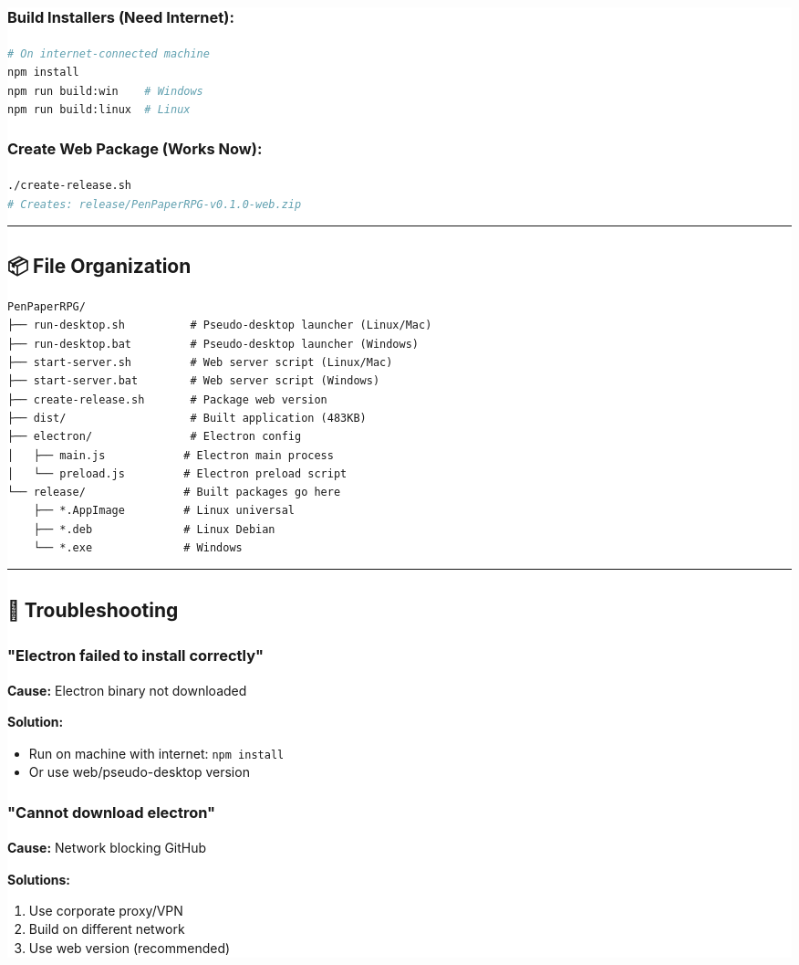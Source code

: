 ### Build Installers (Need Internet):
```bash
# On internet-connected machine
npm install
npm run build:win    # Windows
npm run build:linux  # Linux
```

### Create Web Package (Works Now):
```bash
./create-release.sh
# Creates: release/PenPaperRPG-v0.1.0-web.zip
```

---

## 📦 File Organization

```
PenPaperRPG/
├── run-desktop.sh          # Pseudo-desktop launcher (Linux/Mac)
├── run-desktop.bat         # Pseudo-desktop launcher (Windows)
├── start-server.sh         # Web server script (Linux/Mac)
├── start-server.bat        # Web server script (Windows)
├── create-release.sh       # Package web version
├── dist/                   # Built application (483KB)
├── electron/               # Electron config
│   ├── main.js            # Electron main process
│   └── preload.js         # Electron preload script
└── release/               # Built packages go here
    ├── *.AppImage         # Linux universal
    ├── *.deb              # Linux Debian
    └── *.exe              # Windows
```

---

## 🐛 Troubleshooting

### "Electron failed to install correctly"

**Cause:** Electron binary not downloaded

**Solution:**
- Run on machine with internet: `npm install`
- Or use web/pseudo-desktop version

### "Cannot download electron"

**Cause:** Network blocking GitHub

**Solutions:**
1. Use corporate proxy/VPN
2. Build on different network
3. Use web version (recommended)

